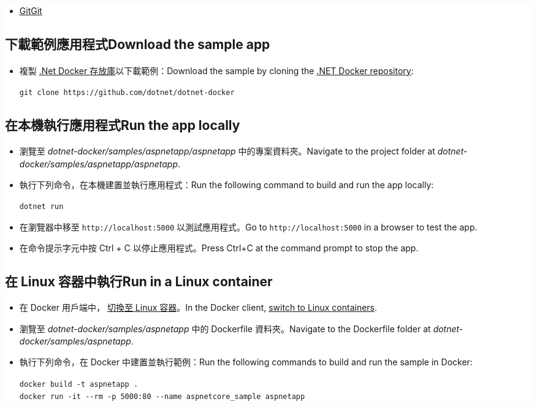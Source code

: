 * [<span data-ttu-id="326d3-144">Git</span><span class="sxs-lookup"><span data-stu-id="326d3-144">Git</span></span>](https://git-scm.com/download)

## <a name="download-the-sample-app"></a><span data-ttu-id="326d3-145">下載範例應用程式</span><span class="sxs-lookup"><span data-stu-id="326d3-145">Download the sample app</span></span>

* <span data-ttu-id="326d3-146">複製 [.Net Docker 存放庫](https://github.com/dotnet/dotnet-docker)以下載範例：</span><span class="sxs-lookup"><span data-stu-id="326d3-146">Download the sample by cloning the [.NET Docker repository](https://github.com/dotnet/dotnet-docker):</span></span> 

  ```console
  git clone https://github.com/dotnet/dotnet-docker
  ```

## <a name="run-the-app-locally"></a><span data-ttu-id="326d3-147">在本機執行應用程式</span><span class="sxs-lookup"><span data-stu-id="326d3-147">Run the app locally</span></span>

* <span data-ttu-id="326d3-148">瀏覽至 *dotnet-docker/samples/aspnetapp/aspnetapp* 中的專案資料夾。</span><span class="sxs-lookup"><span data-stu-id="326d3-148">Navigate to the project folder at *dotnet-docker/samples/aspnetapp/aspnetapp*.</span></span>

* <span data-ttu-id="326d3-149">執行下列命令，在本機建置並執行應用程式：</span><span class="sxs-lookup"><span data-stu-id="326d3-149">Run the following command to build and run the app locally:</span></span>

  ```dotnetcli
  dotnet run
  ```

* <span data-ttu-id="326d3-150">在瀏覽器中移至 `http://localhost:5000` 以測試應用程式。</span><span class="sxs-lookup"><span data-stu-id="326d3-150">Go to `http://localhost:5000` in a browser to test the app.</span></span>

* <span data-ttu-id="326d3-151">在命令提示字元中按 Ctrl + C 以停止應用程式。</span><span class="sxs-lookup"><span data-stu-id="326d3-151">Press Ctrl+C at the command prompt to stop the app.</span></span>

## <a name="run-in-a-linux-container"></a><span data-ttu-id="326d3-152">在 Linux 容器中執行</span><span class="sxs-lookup"><span data-stu-id="326d3-152">Run in a Linux container</span></span>

* <span data-ttu-id="326d3-153">在 Docker 用戶端中， [切換至 Linux 容器](https://docs.docker.com/docker-for-windows/#switch-between-windows-and-linux-containers)。</span><span class="sxs-lookup"><span data-stu-id="326d3-153">In the Docker client, [switch to Linux containers](https://docs.docker.com/docker-for-windows/#switch-between-windows-and-linux-containers).</span></span>

* <span data-ttu-id="326d3-154">瀏覽至 *dotnet-docker/samples/aspnetapp* 中的 Dockerfile 資料夾。</span><span class="sxs-lookup"><span data-stu-id="326d3-154">Navigate to the Dockerfile folder at *dotnet-docker/samples/aspnetapp*.</span></span>

* <span data-ttu-id="326d3-155">執行下列命令，在 Docker 中建置並執行範例：</span><span class="sxs-lookup"><span data-stu-id="326d3-155">Run the following commands to build and run the sample in Docker:</span></span>

  ```console
  docker build -t aspnetapp .
  docker run -it --rm -p 5000:80 --name aspnetcore_sample aspnetapp
  ```
